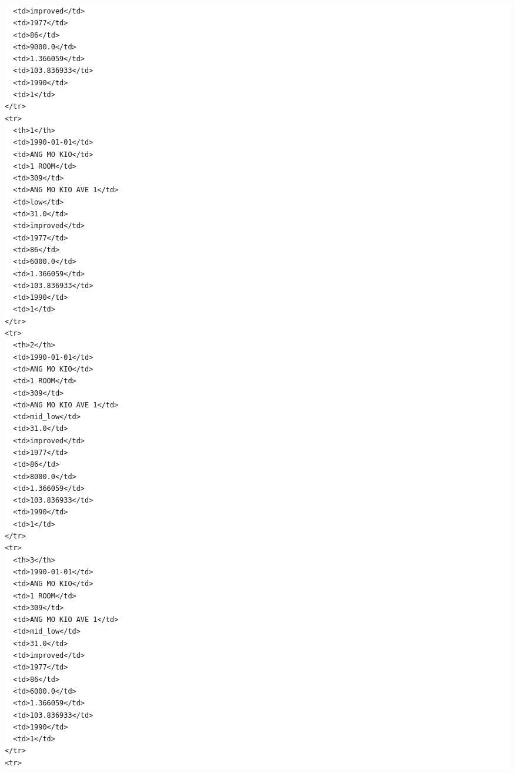       <td>improved</td>
      <td>1977</td>
      <td>86</td>
      <td>9000.0</td>
      <td>1.366059</td>
      <td>103.836933</td>
      <td>1990</td>
      <td>1</td>
    </tr>
    <tr>
      <th>1</th>
      <td>1990-01-01</td>
      <td>ANG MO KIO</td>
      <td>1 ROOM</td>
      <td>309</td>
      <td>ANG MO KIO AVE 1</td>
      <td>low</td>
      <td>31.0</td>
      <td>improved</td>
      <td>1977</td>
      <td>86</td>
      <td>6000.0</td>
      <td>1.366059</td>
      <td>103.836933</td>
      <td>1990</td>
      <td>1</td>
    </tr>
    <tr>
      <th>2</th>
      <td>1990-01-01</td>
      <td>ANG MO KIO</td>
      <td>1 ROOM</td>
      <td>309</td>
      <td>ANG MO KIO AVE 1</td>
      <td>mid_low</td>
      <td>31.0</td>
      <td>improved</td>
      <td>1977</td>
      <td>86</td>
      <td>8000.0</td>
      <td>1.366059</td>
      <td>103.836933</td>
      <td>1990</td>
      <td>1</td>
    </tr>
    <tr>
      <th>3</th>
      <td>1990-01-01</td>
      <td>ANG MO KIO</td>
      <td>1 ROOM</td>
      <td>309</td>
      <td>ANG MO KIO AVE 1</td>
      <td>mid_low</td>
      <td>31.0</td>
      <td>improved</td>
      <td>1977</td>
      <td>86</td>
      <td>6000.0</td>
      <td>1.366059</td>
      <td>103.836933</td>
      <td>1990</td>
      <td>1</td>
    </tr>
    <tr>